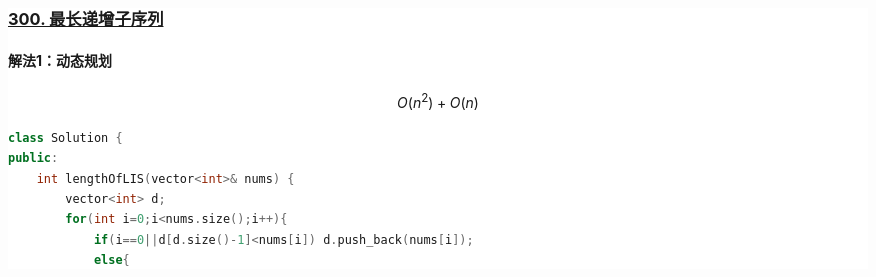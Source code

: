 

























### [300. 最长递增子序列](https://leetcode.cn/problems/longest-increasing-subsequence/)

#### 解法1：动态规划

$$
O(n^2)+O(n)
$$

```C++
class Solution {
public:
    int lengthOfLIS(vector<int>& nums) {
        vector<int> d;
        for(int i=0;i<nums.size();i++){
            if(i==0||d[d.size()-1]<nums[i]) d.push_back(nums[i]);
            else{
